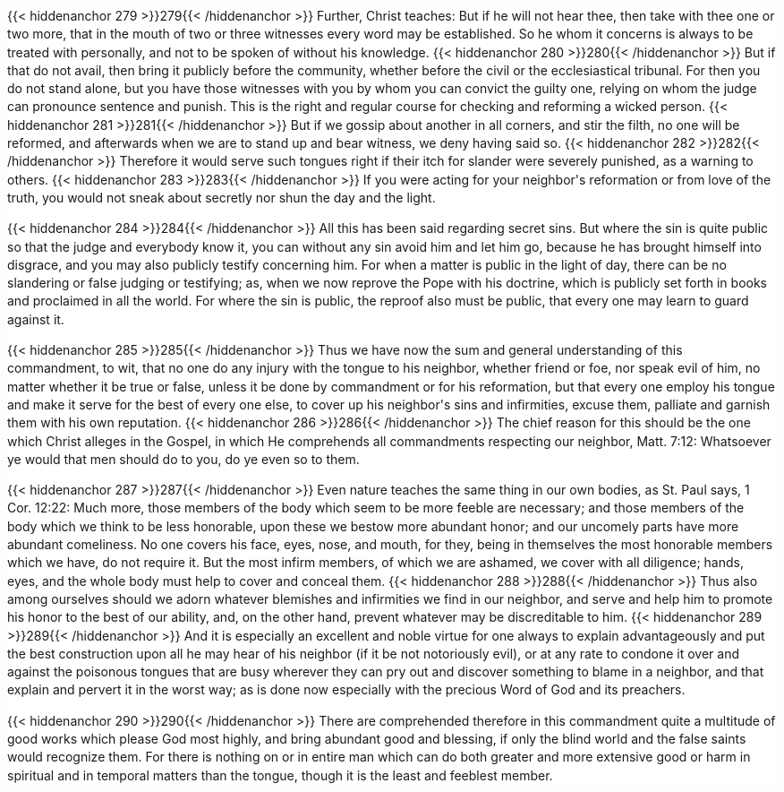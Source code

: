 {{< hiddenanchor 279 >}}279{{< /hiddenanchor >}} Further, Christ teaches: But if he will not hear thee, then take with thee one or two more, that in the mouth of two or three witnesses every word may be established. So he whom it concerns is always to be treated with personally, and not to be spoken of without his knowledge. {{< hiddenanchor 280 >}}280{{< /hiddenanchor >}} But if that do not avail, then bring it publicly before the community, whether before the civil or the ecclesiastical tribunal. For then you do not stand alone, but you have those witnesses with you by whom you can convict the guilty one, relying on whom the judge can pronounce sentence and punish. This is the right and regular course for checking and reforming a wicked person. {{< hiddenanchor 281 >}}281{{< /hiddenanchor >}} But if we gossip about another in all corners, and stir the filth, no one will be reformed, and afterwards when we are to stand up and bear witness, we deny having said so. {{< hiddenanchor 282 >}}282{{< /hiddenanchor >}} Therefore it would serve such tongues right if their itch for slander were severely punished, as a warning to others. {{< hiddenanchor 283 >}}283{{< /hiddenanchor >}} If you were acting for your neighbor's reformation or from love of the truth, you would not sneak about secretly nor shun the day and the light.

{{< hiddenanchor 284 >}}284{{< /hiddenanchor >}} All this has been said regarding secret sins. But where the sin is quite public so that the judge and everybody know it, you can without any sin avoid him and let him go, because he has brought himself into disgrace, and you may also publicly testify concerning him. For when a matter is public in the light of day, there can be no slandering or false judging or testifying; as, when we now reprove the Pope with his doctrine, which is publicly set forth in books and proclaimed in all the world. For where the sin is public, the reproof also must be public, that every one may learn to guard against it.

{{< hiddenanchor 285 >}}285{{< /hiddenanchor >}} Thus we have now the sum and general understanding of this commandment, to wit, that no one do any injury with the tongue to his neighbor, whether friend or foe, nor speak evil of him, no matter whether it be true or false, unless it be done by commandment or for his reformation, but that every one employ his tongue and make it serve for the best of every one else, to cover up his neighbor's sins and infirmities, excuse them, palliate and garnish them with his own reputation. {{< hiddenanchor 286 >}}286{{< /hiddenanchor >}} The chief reason for this should be the one which Christ alleges in the Gospel, in which He comprehends all commandments respecting our neighbor, Matt. 7:12: Whatsoever ye would that men should do to you, do ye even so to them.

{{< hiddenanchor 287 >}}287{{< /hiddenanchor >}} Even nature teaches the same thing in our own bodies, as St. Paul says, 1 Cor. 12:22: Much more, those members of the body which seem to be more feeble are necessary; and those members of the body which we think to be less honorable, upon these we bestow more abundant honor; and our uncomely parts have more abundant comeliness. No one covers his face, eyes, nose, and mouth, for they, being in themselves the most honorable members which we have, do not require it. But the most infirm members, of which we are ashamed, we cover with all diligence; hands, eyes, and the whole body must help to cover and conceal them. {{< hiddenanchor 288 >}}288{{< /hiddenanchor >}} Thus also among ourselves should we adorn whatever blemishes and infirmities we find in our neighbor, and serve and help him to promote his honor to the best of our ability, and, on the other hand, prevent whatever may be discreditable to him. {{< hiddenanchor 289 >}}289{{< /hiddenanchor >}} And it is especially an excellent and noble virtue for one always to explain advantageously and put the best construction upon all he may hear of his neighbor (if it be not notoriously evil), or at any rate to condone it over and against the poisonous tongues that are busy wherever they can pry out and discover something to blame in a neighbor, and that explain and pervert it in the worst way; as is done now especially with the precious Word of God and its preachers.

{{< hiddenanchor 290 >}}290{{< /hiddenanchor >}} There are comprehended therefore in this commandment quite a multitude of good works which please God most highly, and bring abundant good and blessing, if only the blind world and the false saints would recognize them. For there is nothing on or in entire man which can do both greater and more extensive good or harm in spiritual and in temporal matters than the tongue, though it is the least and feeblest member.
